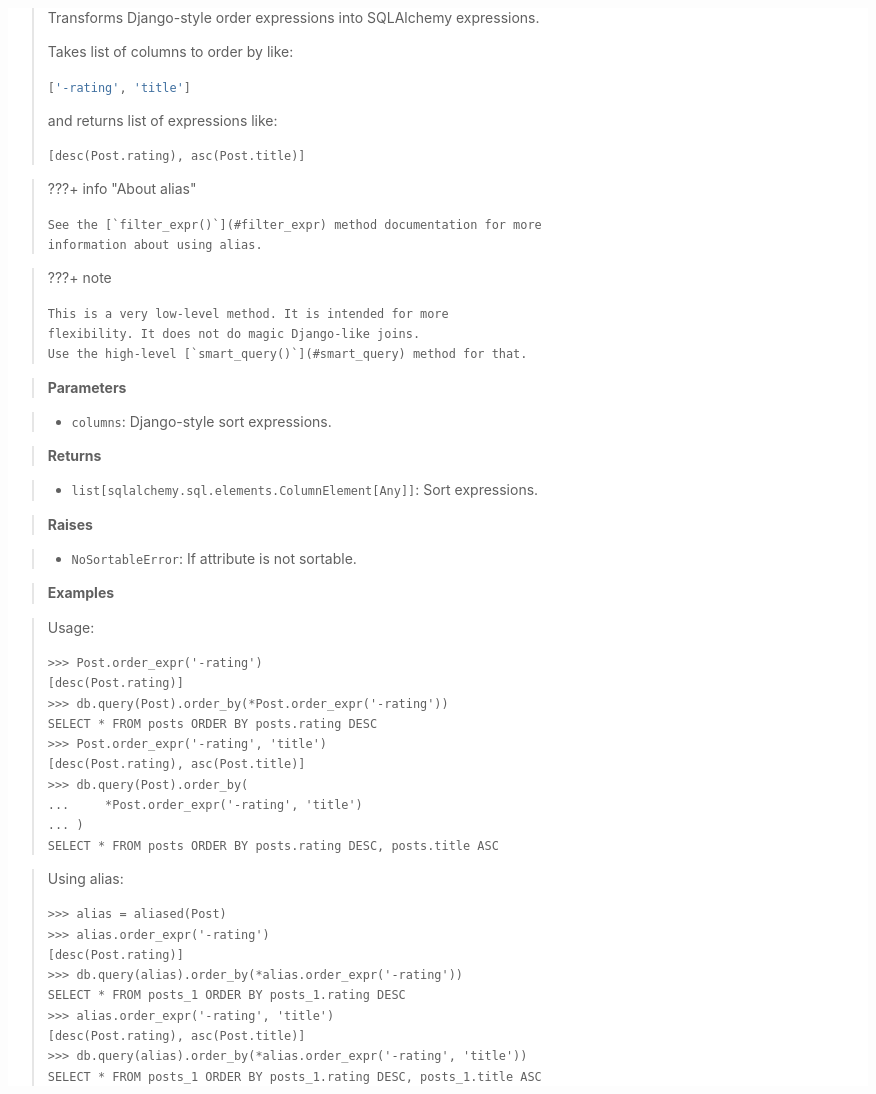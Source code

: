 > Transforms Django-style order expressions into SQLAlchemy expressions.
>
> Takes list of columns to order by like:
> ```python
> ['-rating', 'title']
> ```
> and returns list of expressions like:
> ```python
> [desc(Post.rating), asc(Post.title)]
> ```

> ???+ info "About alias"
>
>     See the [`filter_expr()`](#filter_expr) method documentation for more
>     information about using alias.

> ???+ note
>
>     This is a very low-level method. It is intended for more
>     flexibility. It does not do magic Django-like joins.
>     Use the high-level [`smart_query()`](#smart_query) method for that.

> **Parameters**

> - `columns`: Django-style sort expressions.

> **Returns**

> - `list[sqlalchemy.sql.elements.ColumnElement[Any]]`: Sort expressions.

> **Raises**

> - `NoSortableError`: If attribute is not sortable.

> **Examples**

> Usage:
> ```pycon
> >>> Post.order_expr('-rating')
> [desc(Post.rating)]
> >>> db.query(Post).order_by(*Post.order_expr('-rating'))
> SELECT * FROM posts ORDER BY posts.rating DESC
> >>> Post.order_expr('-rating', 'title')
> [desc(Post.rating), asc(Post.title)]
> >>> db.query(Post).order_by(
> ...     *Post.order_expr('-rating', 'title')
> ... )
> SELECT * FROM posts ORDER BY posts.rating DESC, posts.title ASC
> ```

> Using alias:
> ```pycon
> >>> alias = aliased(Post)
> >>> alias.order_expr('-rating')
> [desc(Post.rating)]
> >>> db.query(alias).order_by(*alias.order_expr('-rating'))
> SELECT * FROM posts_1 ORDER BY posts_1.rating DESC
> >>> alias.order_expr('-rating', 'title')
> [desc(Post.rating), asc(Post.title)]
> >>> db.query(alias).order_by(*alias.order_expr('-rating', 'title'))
> SELECT * FROM posts_1 ORDER BY posts_1.rating DESC, posts_1.title ASC
> ```
